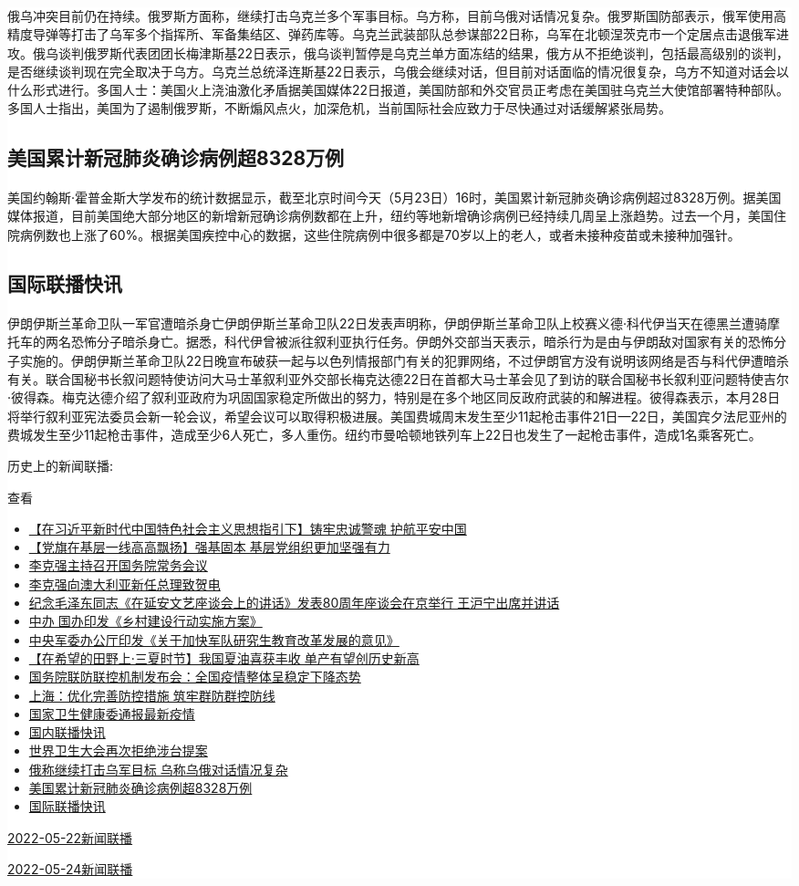 
俄乌冲突目前仍在持续。俄罗斯方面称，继续打击乌克兰多个军事目标。乌方称，目前乌俄对话情况复杂。俄罗斯国防部表示，俄军使用高精度导弹等打击了乌军多个指挥所、军备集结区、弹药库等。乌克兰武装部队总参谋部22日称，乌军在北顿涅茨克市一个定居点击退俄军进攻。俄乌谈判俄罗斯代表团团长梅津斯基22日表示，俄乌谈判暂停是乌克兰单方面冻结的结果，俄方从不拒绝谈判，包括最高级别的谈判，是否继续谈判现在完全取决于乌方。乌克兰总统泽连斯基22日表示，乌俄会继续对话，但目前对话面临的情况很复杂，乌方不知道对话会以什么形式进行。多国人士：美国火上浇油激化矛盾据美国媒体22日报道，美国防部和外交官员正考虑在美国驻乌克兰大使馆部署特种部队。多国人士指出，美国为了遏制俄罗斯，不断煽风点火，加深危机，当前国际社会应致力于尽快通过对话缓解紧张局势。


## 美国累计新冠肺炎确诊病例超8328万例


美国约翰斯·霍普金斯大学发布的统计数据显示，截至北京时间今天（5月23日）16时，美国累计新冠肺炎确诊病例超过8328万例。据美国媒体报道，目前美国绝大部分地区的新增新冠确诊病例数都在上升，纽约等地新增确诊病例已经持续几周呈上涨趋势。过去一个月，美国住院病例数也上涨了60%。根据美国疾控中心的数据，这些住院病例中很多都是70岁以上的老人，或者未接种疫苗或未接种加强针。


## 国际联播快讯


伊朗伊斯兰革命卫队一军官遭暗杀身亡伊朗伊斯兰革命卫队22日发表声明称，伊朗伊斯兰革命卫队上校赛义德·科代伊当天在德黑兰遭骑摩托车的两名恐怖分子暗杀身亡。据悉，科代伊曾被派往叙利亚执行任务。伊朗外交部当天表示，暗杀行为是由与伊朗敌对国家有关的恐怖分子实施的。伊朗伊斯兰革命卫队22日晚宣布破获一起与以色列情报部门有关的犯罪网络，不过伊朗官方没有说明该网络是否与科代伊遭暗杀有关。联合国秘书长叙问题特使访问大马士革叙利亚外交部长梅克达德22日在首都大马士革会见了到访的联合国秘书长叙利亚问题特使吉尔·彼得森。梅克达德介绍了叙利亚政府为巩固国家稳定所做出的努力，特别是在多个地区同反政府武装的和解进程。彼得森表示，本月28日将举行叙利亚宪法委员会新一轮会议，希望会议可以取得积极进展。美国费城周末发生至少11起枪击事件21日—22日，美国宾夕法尼亚州的费城发生至少11起枪击事件，造成至少6人死亡，多人重伤。纽约市曼哈顿地铁列车上22日也发生了一起枪击事件，造成1名乘客死亡。






历史上的新闻联播:

 查看
 

* [【在习近平新时代中国特色社会主义思想指引下】铸牢忠诚警魂 护航平安中国](#【在习近平新时代中国特色社会主义思想指引下】铸牢忠诚警魂-护航平安中国)
* [【党旗在基层一线高高飘扬】强基固本 基层党组织更加坚强有力](#【党旗在基层一线高高飘扬】强基固本-基层党组织更加坚强有力)
* [李克强主持召开国务院常务会议](#李克强主持召开国务院常务会议)
* [李克强向澳大利亚新任总理致贺电](#李克强向澳大利亚新任总理致贺电)
* [纪念毛泽东同志《在延安文艺座谈会上的讲话》发表80周年座谈会在京举行 王沪宁出席并讲话](#纪念毛泽东同志《在延安文艺座谈会上的讲话》发表80周年座谈会在京举行-王沪宁出席并讲话)
* [中办 国办印发《乡村建设行动实施方案》](#中办-国办印发《乡村建设行动实施方案》)
* [中央军委办公厅印发《关于加快军队研究生教育改革发展的意见》](#中央军委办公厅印发《关于加快军队研究生教育改革发展的意见》)
* [【在希望的田野上·三夏时节】我国夏油喜获丰收 单产有望创历史新高](#【在希望的田野上·三夏时节】我国夏油喜获丰收-单产有望创历史新高)
* [国务院联防联控机制发布会：全国疫情整体呈稳定下降态势](#国务院联防联控机制发布会：全国疫情整体呈稳定下降态势)
* [上海：优化完善防控措施 筑牢群防群控防线](#上海：优化完善防控措施-筑牢群防群控防线)
* [国家卫生健康委通报最新疫情](#国家卫生健康委通报最新疫情)
* [国内联播快讯](#国内联播快讯)
* [世界卫生大会再次拒绝涉台提案](#世界卫生大会再次拒绝涉台提案)
* [俄称继续打击乌军目标 乌称乌俄对话情况复杂](#俄称继续打击乌军目标-乌称乌俄对话情况复杂)
* [美国累计新冠肺炎确诊病例超8328万例](#美国累计新冠肺炎确诊病例超8328万例)
* [国际联播快讯](#国际联播快讯)






[2022-05-22新闻联播](/xinwenlianbo/20220522)


[2022-05-24新闻联播](/xinwenlianbo/20220524)



